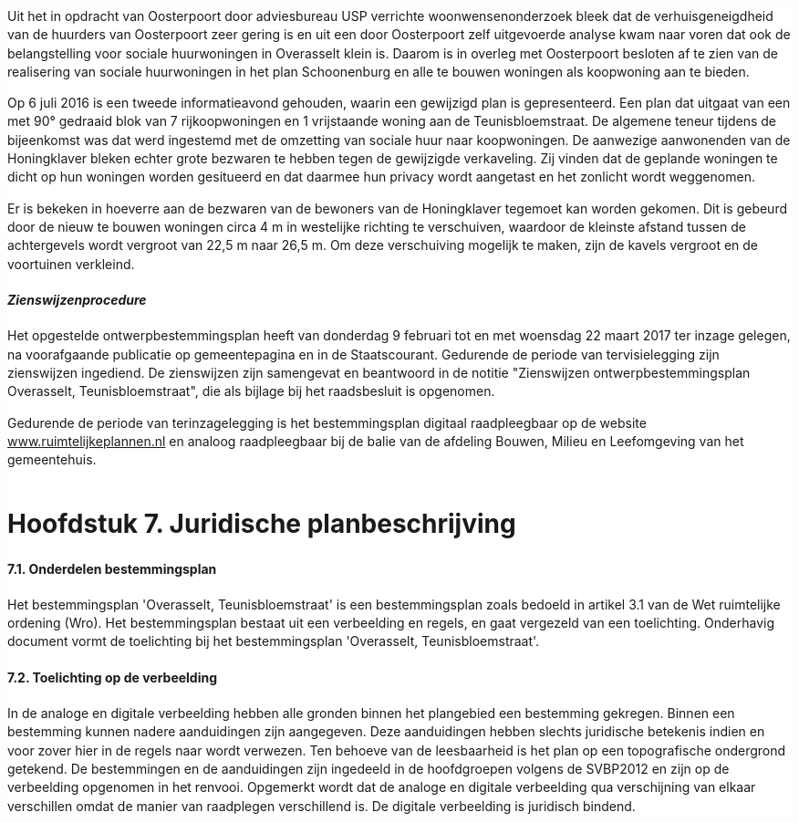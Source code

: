 Uit het in opdracht van Oosterpoort door adviesbureau USP verrichte woonwensenonderzoek bleek dat de verhuisgeneigdheid van de huurders van Oosterpoort zeer gering is en uit een door Oosterpoort zelf uitgevoerde analyse kwam naar voren dat ook de belangstelling voor sociale huurwoningen in Overasselt klein is. Daarom is in overleg met Oosterpoort besloten af te zien van de realisering van sociale huurwoningen in het plan Schoonenburg en alle te bouwen woningen als koopwoning aan te bieden.

Op 6 juli 2016 is een tweede informatieavond gehouden, waarin een gewijzigd plan is gepresenteerd. Een plan dat uitgaat van een met 90° gedraaid blok van 7 rijkoopwoningen en 1 vrijstaande woning aan de Teunisbloemstraat. De algemene teneur tijdens de bijeenkomst was dat werd ingestemd met de omzetting van sociale huur naar koopwoningen. De aanwezige aanwonenden van de Honingklaver bleken echter grote bezwaren te hebben tegen de gewijzigde verkaveling. Zij vinden dat de geplande woningen te dicht op hun woningen worden gesitueerd en dat daarmee hun privacy wordt aangetast en het zonlicht wordt weggenomen.

Er is bekeken in hoeverre aan de bezwaren van de bewoners van de Honingklaver tegemoet kan worden gekomen. Dit is gebeurd door de nieuw te bouwen woningen circa 4 m in westelijke richting te verschuiven, waardoor de kleinste afstand tussen de achtergevels wordt vergroot van 22,5 m naar 26,5 m. Om deze verschuiving mogelijk te maken, zijn de kavels vergroot en de voortuinen verkleind.

#### *Zienswijzenprocedure*

Het opgestelde ontwerpbestemmingsplan heeft van donderdag 9 februari tot en met woensdag 22 maart 2017 ter inzage gelegen, na voorafgaande publicatie op gemeentepagina en in de Staatscourant. Gedurende de periode van tervisielegging zijn zienswijzen ingediend. De zienswijzen zijn samengevat en beantwoord in de notitie "Zienswijzen ontwerpbestemmingsplan Overasselt, Teunisbloemstraat", die als bijlage bij het raadsbesluit is opgenomen.

Gedurende de periode van terinzagelegging is het bestemmingsplan digitaal raadpleegbaar op de website www.ruimtelijkeplannen.nl en analoog raadpleegbaar bij de balie van de afdeling Bouwen, Milieu en Leefomgeving van het gemeentehuis.

# <span id="page-36-0"></span>**Hoofdstuk 7. Juridische planbeschrijving**

#### <span id="page-36-1"></span>**7.1. Onderdelen bestemmingsplan**

Het bestemmingsplan 'Overasselt, Teunisbloemstraat' is een bestemmingsplan zoals bedoeld in artikel 3.1 van de Wet ruimtelijke ordening (Wro). Het bestemmingsplan bestaat uit een verbeelding en regels, en gaat vergezeld van een toelichting. Onderhavig document vormt de toelichting bij het bestemmingsplan 'Overasselt, Teunisbloemstraat'.

#### <span id="page-36-2"></span>**7.2. Toelichting op de verbeelding**

In de analoge en digitale verbeelding hebben alle gronden binnen het plangebied een bestemming gekregen. Binnen een bestemming kunnen nadere aanduidingen zijn aangegeven. Deze aanduidingen hebben slechts juridische betekenis indien en voor zover hier in de regels naar wordt verwezen. Ten behoeve van de leesbaarheid is het plan op een topografische ondergrond getekend. De bestemmingen en de aanduidingen zijn ingedeeld in de hoofdgroepen volgens de SVBP2012 en zijn op de verbeelding opgenomen in het renvooi. Opgemerkt wordt dat de analoge en digitale verbeelding qua verschijning van elkaar verschillen omdat de manier van raadplegen verschillend is. De digitale verbeelding is juridisch bindend.

